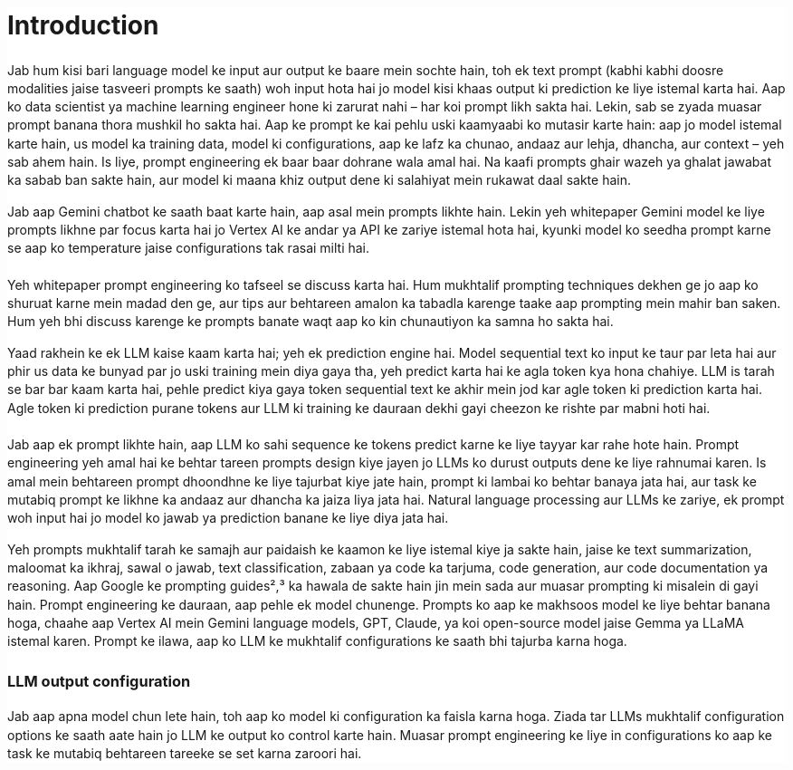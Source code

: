 
# Introduction
Jab hum kisi bari language model ke input aur output ke baare mein sochte hain, toh ek text prompt (kabhi kabhi doosre modalities jaise tasveeri prompts ke saath) woh input hota hai jo model kisi khaas output ki prediction ke liye istemal karta hai. Aap ko data scientist ya machine learning engineer hone ki zarurat nahi – har koi prompt likh sakta hai. Lekin, sab se zyada muasar prompt banana thora mushkil ho sakta hai. Aap ke prompt ke kai pehlu uski kaamyaabi ko mutasir karte hain: aap jo model istemal karte hain, us model ka training data, model ki configurations, aap ke lafz ka chunao, andaaz aur lehja, dhancha, aur context – yeh sab ahem hain. Is liye, prompt engineering ek baar baar dohrane wala amal hai. Na kaafi prompts ghair wazeh ya ghalat jawabat ka sabab ban sakte hain, aur model ki maana khiz output dene ki salahiyat mein rukawat daal sakte hain.


Jab aap Gemini chatbot ke saath baat karte hain, aap asal mein prompts likhte hain. Lekin yeh whitepaper Gemini model ke liye prompts likhne par focus karta hai jo Vertex AI ke andar ya API ke zariye istemal hota hai, kyunki model ko seedha prompt karne se aap ko temperature jaise configurations tak rasai milti hai.
<br><br>
Yeh whitepaper prompt engineering ko tafseel se discuss karta hai. Hum mukhtalif prompting techniques dekhen ge jo aap ko shuruat karne mein madad den ge, aur tips aur behtareen amalon ka tabadla karenge taake aap prompting mein mahir ban saken. Hum yeh bhi discuss karenge ke prompts banate waqt aap ko kin chunautiyon ka samna ho sakta hai.


Yaad rakhein ke ek LLM kaise kaam karta hai; yeh ek prediction engine hai. Model sequential text ko input ke taur par leta hai aur phir us data ke bunyad par jo uski training mein diya gaya tha, yeh predict karta hai ke agla token kya hona chahiye. LLM is tarah se bar bar kaam karta hai, pehle predict kiya gaya token sequential text ke akhir mein jod kar agle token ki prediction karta hai. Agle token ki prediction purane tokens aur LLM ki training ke dauraan dekhi gayi cheezon ke rishte par mabni hoti hai.
<br><br>
Jab aap ek prompt likhte hain, aap LLM ko sahi sequence ke tokens predict karne ke liye tayyar kar rahe hote hain. Prompt engineering yeh amal hai ke behtar tareen prompts design kiye jayen jo LLMs ko durust outputs dene ke liye rahnumai karen. Is amal mein behtareen prompt dhoondhne ke liye tajurbat kiye jate hain, prompt ki lambai ko behtar banaya jata hai, aur task ke mutabiq prompt ke likhne ka andaaz aur dhancha ka jaiza liya jata hai. Natural language processing aur LLMs ke zariye, ek prompt woh input hai jo model ko jawab ya prediction banane ke liye diya jata hai.


Yeh prompts mukhtalif tarah ke samajh aur paidaish ke kaamon ke liye istemal kiye ja sakte hain, jaise ke text summarization, maloomat ka ikhraj, sawal o jawab, text classification, zabaan ya code ka tarjuma, code generation, aur code documentation ya reasoning.
Aap Google ke prompting guides²,³ ka hawala de sakte hain jin mein sada aur muasar prompting ki misalein di gayi hain.
Prompt engineering ke dauraan, aap pehle ek model chunenge. Prompts ko aap ke makhsoos model ke liye behtar banana hoga, chaahe aap Vertex AI mein Gemini language models, GPT, Claude, ya koi open-source model jaise Gemma ya LLaMA istemal karen.
Prompt ke ilawa, aap ko LLM ke mukhtalif configurations ke saath bhi tajurba karna hoga.


### LLM output configuration
Jab aap apna model chun lete hain, toh aap ko model ki configuration ka faisla karna hoga. Ziada tar LLMs mukhtalif configuration options ke saath aate hain jo LLM ke output ko control karte hain. Muasar prompt engineering ke liye in configurations ko aap ke task ke mutabiq behtareen tareeke se set karna zaroori hai.
